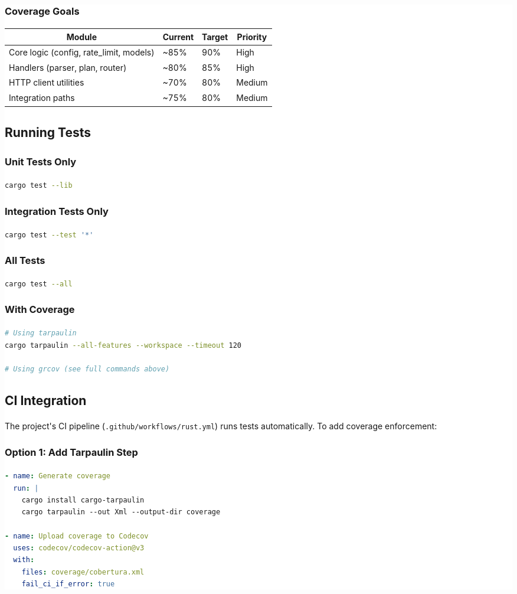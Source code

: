 ### Coverage Goals

| Module | Current | Target | Priority |
|--------|---------|--------|----------|
| Core logic (config, rate_limit, models) | ~85% | 90% | High |
| Handlers (parser, plan, router) | ~80% | 85% | High |
| HTTP client utilities | ~70% | 80% | Medium |
| Integration paths | ~75% | 80% | Medium |

## Running Tests

### Unit Tests Only

```bash
cargo test --lib
```

### Integration Tests Only

```bash
cargo test --test '*'
```

### All Tests

```bash
cargo test --all
```

### With Coverage

```bash
# Using tarpaulin
cargo tarpaulin --all-features --workspace --timeout 120

# Using grcov (see full commands above)
```

## CI Integration

The project's CI pipeline (`.github/workflows/rust.yml`) runs tests automatically. To add coverage enforcement:

### Option 1: Add Tarpaulin Step

```yaml
- name: Generate coverage
  run: |
    cargo install cargo-tarpaulin
    cargo tarpaulin --out Xml --output-dir coverage

- name: Upload coverage to Codecov
  uses: codecov/codecov-action@v3
  with:
    files: coverage/cobertura.xml
    fail_ci_if_error: true
```
